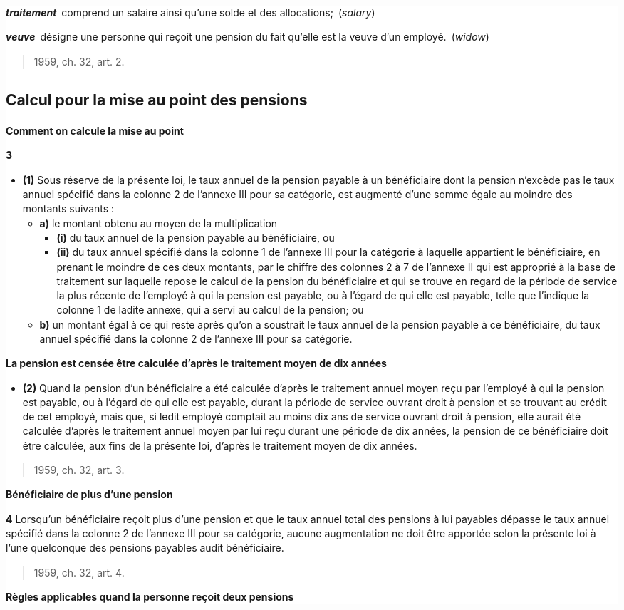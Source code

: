 ***traitement*** comprend un salaire ainsi qu’une solde et des allocations; (*salary*)

***veuve*** désigne une personne qui reçoit une pension du fait qu’elle est la veuve d’un employé. (*widow*)
> 1959, ch. 32, art. 2.





## Calcul pour la mise au point des pensions



**Comment on calcule la mise au point**

**3** 

- **(1)** Sous réserve de la présente loi, le taux annuel de la pension payable à un bénéficiaire dont la pension n’excède pas le taux annuel spécifié dans la colonne 2 de l’annexe III pour sa catégorie, est augmenté d’une somme égale au moindre des montants suivants :
	- **a)** le montant obtenu au moyen de la multiplication
		- **(i)** du taux annuel de la pension payable au bénéficiaire, ou
		- **(ii)** du taux annuel spécifié dans la colonne 1 de l’annexe III pour la catégorie à laquelle appartient le bénéficiaire,
en prenant le moindre de ces deux montants, par le chiffre des colonnes 2 à 7 de l’annexe II qui est approprié à la base de traitement sur laquelle repose le calcul de la pension du bénéficiaire et qui se trouve en regard de la période de service la plus récente de l’employé à qui la pension est payable, ou à l’égard de qui elle est payable, telle que l’indique la colonne 1 de ladite annexe, qui a servi au calcul de la pension; ou
	- **b)** un montant égal à ce qui reste après qu’on a soustrait le taux annuel de la pension payable à ce bénéficiaire, du taux annuel spécifié dans la colonne 2 de l’annexe III pour sa catégorie.

**La pension est censée être calculée d’après le traitement moyen de dix années**

- **(2)** Quand la pension d’un bénéficiaire a été calculée d’après le traitement annuel moyen reçu par l’employé à qui la pension est payable, ou à l’égard de qui elle est payable, durant la période de service ouvrant droit à pension et se trouvant au crédit de cet employé, mais que, si ledit employé comptait au moins dix ans de service ouvrant droit à pension, elle aurait été calculée d’après le traitement annuel moyen par lui reçu durant une période de dix années, la pension de ce bénéficiaire doit être calculée, aux fins de la présente loi, d’après le traitement moyen de dix années.
> 1959, ch. 32, art. 3.





**Bénéficiaire de plus d’une pension**

**4** Lorsqu’un bénéficiaire reçoit plus d’une pension et que le taux annuel total des pensions à lui payables dépasse le taux annuel spécifié dans la colonne 2 de l’annexe III pour sa catégorie, aucune augmentation ne doit être apportée selon la présente loi à l’une quelconque des pensions payables audit bénéficiaire.
> 1959, ch. 32, art. 4.





**Règles applicables quand la personne reçoit deux pensions**
